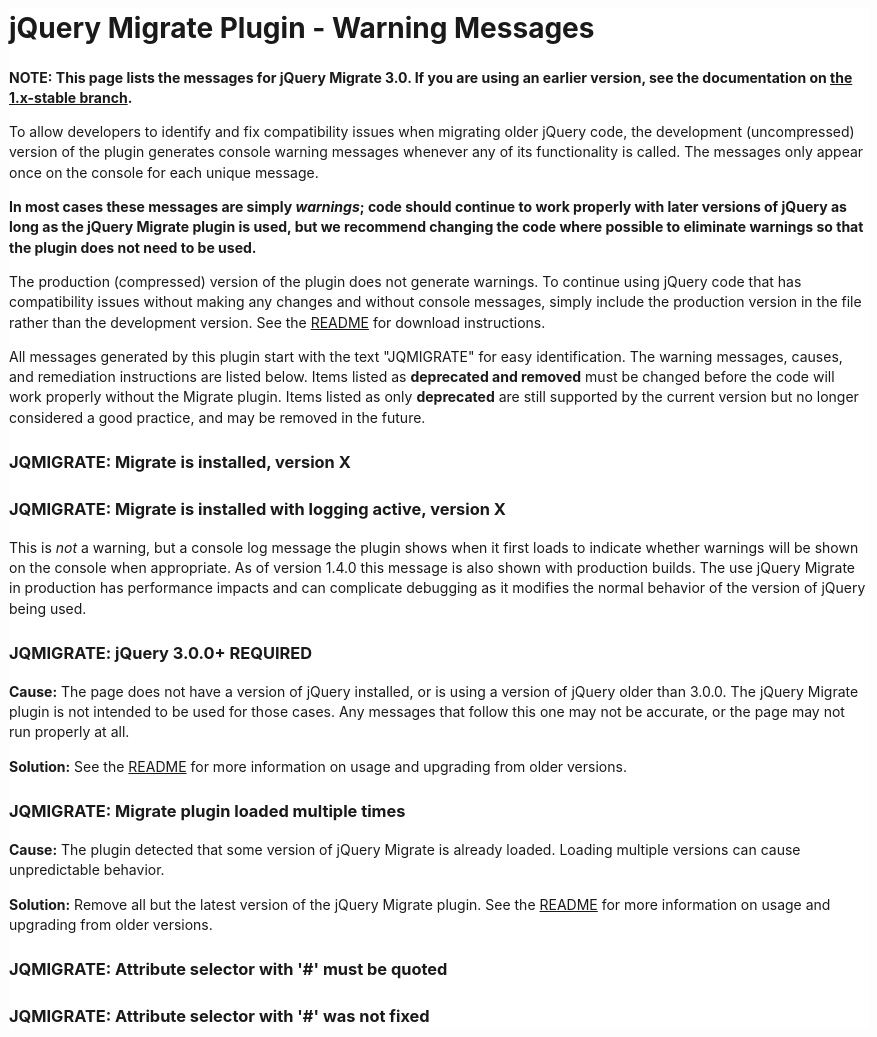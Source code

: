 # jQuery Migrate Plugin - Warning Messages

**NOTE: This page lists the messages for jQuery Migrate 3.0. If you are using an earlier version, see the documentation on [the 1.x-stable branch](https://github.com/jquery/jquery-migrate/blob/1.x-stable/warnings.md).**

To allow developers to identify and fix compatibility issues when migrating older jQuery code, the development (uncompressed) version of the plugin generates console warning messages whenever any of its functionality is called. The messages only appear once on the console for each unique message.

**In most cases these messages are simply _warnings_; code should continue to work properly with later versions of jQuery as long as the jQuery Migrate plugin is used, but we recommend changing the code where possible to eliminate warnings so that the plugin does not need to be used.**

The production (compressed) version of the plugin does not generate warnings. To continue using jQuery code that has compatibility issues without making any changes and without console messages, simply include the production version in the file rather than the development version. See the [README](README.md) for download instructions.

All messages generated by this plugin start with the text "JQMIGRATE" for easy identification. The warning messages, causes, and remediation instructions are listed below. Items listed as **deprecated and removed** must be changed before the code will work properly without the Migrate plugin. Items listed as only **deprecated** are still supported by the current version but no longer considered a good practice, and may be removed in the future.

### JQMIGRATE: Migrate is installed, version X
### JQMIGRATE: Migrate is installed with logging active, version X

This is _not_ a warning, but a console log message the plugin shows when it first loads to indicate whether warnings will be shown on the console when appropriate. As of version 1.4.0 this message is also shown with production builds. The use jQuery Migrate in production has performance impacts and can complicate debugging as it modifies the normal behavior of the version of jQuery being used.

### JQMIGRATE: jQuery 3.0.0+ REQUIRED

**Cause:** The page does not have a version of jQuery installed, or is using a version of jQuery older than 3.0.0. The jQuery Migrate plugin is not intended to be used for those cases. Any messages that follow this one may not be accurate, or the page may not run properly at all.

**Solution:** See the [README](https://github.com/jquery/jquery-migrate/#readme) for more information on usage and upgrading from older versions.

### JQMIGRATE: Migrate plugin loaded multiple times

**Cause:** The plugin detected that some version of jQuery Migrate is already loaded. Loading multiple versions can cause unpredictable behavior.

**Solution:** Remove all but the latest version of the jQuery Migrate plugin. See the [README](https://github.com/jquery/jquery-migrate/#readme) for more information on usage and upgrading from older versions.

### JQMIGRATE: Attribute selector with '#' must be quoted
### JQMIGRATE: Attribute selector with '#' was not fixed
